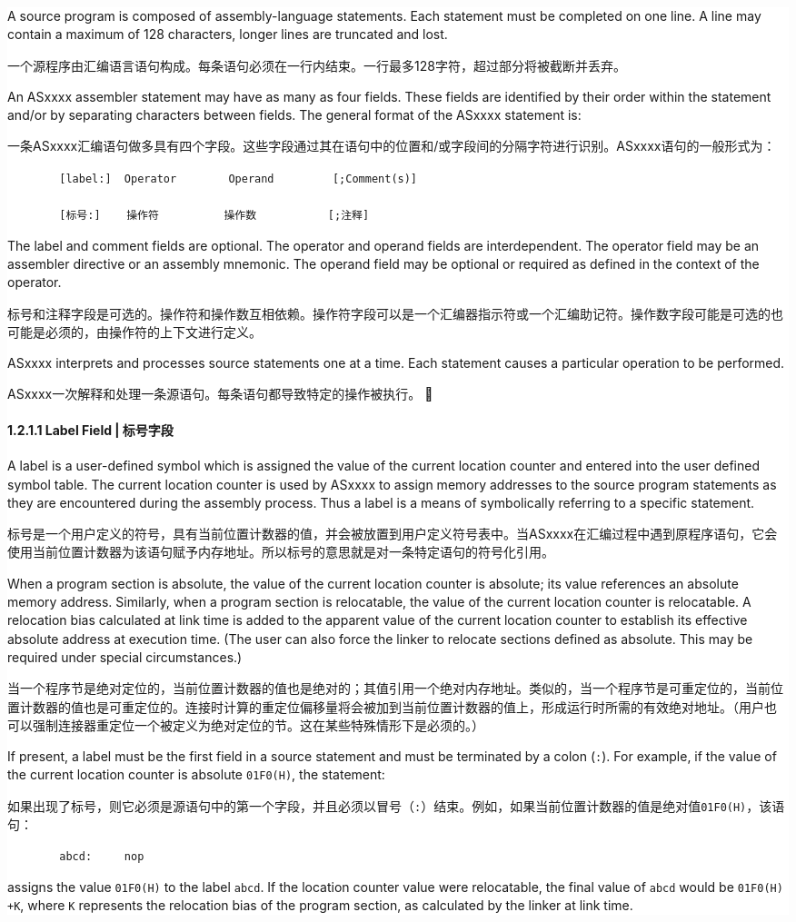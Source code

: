 A source program is composed of assembly-language statements. Each statement must be completed on one line. A line may contain a maximum of 128 characters, longer lines are truncated and lost.

一个源程序由汇编语言语句构成。每条语句必须在一行内结束。一行最多128字符，超过部分将被截断并丢弃。

An ASxxxx assembler statement may have as many as four fields. These fields are identified by their order within the statement and/or by separating characters between fields. The general format of the ASxxxx statement is:

一条ASxxxx汇编语句做多具有四个字段。这些字段通过其在语句中的位置和/或字段间的分隔字符进行识别。ASxxxx语句的一般形式为：

```
        [label:]  Operator        Operand         [;Comment(s)]

        [标号:]    操作符          操作数           [;注释]
```

The label and comment fields are optional. The operator and operand fields are interdependent. The operator field may be an assembler directive or an assembly mnemonic. The operand field may be optional or required as defined in the context of the operator.

标号和注释字段是可选的。操作符和操作数互相依赖。操作符字段可以是一个汇编器指示符或一个汇编助记符。操作数字段可能是可选的也可能是必须的，由操作符的上下文进行定义。

 ASxxxx interprets and processes source statements one at a time. Each statement causes a particular operation to be performed.

ASxxxx一次解释和处理一条源语句。每条语句都导致特定的操作被执行。

#### <a id="1.2.1.1"></a>1.2.1.1 Label Field | 标号字段

A label is a user-defined symbol which is assigned the value of the current location counter and entered into the user defined symbol table. The current location counter is used by ASxxxx to assign memory addresses to the source program statements as they are encountered during the assembly process. Thus a label is a means of symbolically referring to a specific statement.

标号是一个用户定义的符号，具有当前位置计数器的值，并会被放置到用户定义符号表中。当ASxxxx在汇编过程中遇到原程序语句，它会使用当前位置计数器为该语句赋予内存地址。所以标号的意思就是对一条特定语句的符号化引用。

When a program section is absolute, the value of the current location counter is absolute; its value references an absolute memory address. Similarly, when a program section is relocatable, the value of the current location counter is relocatable. A relocation bias calculated at link time is added to the apparent value of the current location counter to establish its effective absolute address at execution time. (The user can also force the linker to relocate sections defined as absolute. This may be required under special circumstances.)

当一个程序节是绝对定位的，当前位置计数器的值也是绝对的；其值引用一个绝对内存地址。类似的，当一个程序节是可重定位的，当前位置计数器的值也是可重定位的。连接时计算的重定位偏移量将会被加到当前位置计数器的值上，形成运行时所需的有效绝对地址。（用户也可以强制连接器重定位一个被定义为绝对定位的节。这在某些特殊情形下是必须的。）

If present, a label must be the first field in a source statement and must be terminated by a colon (`:`). For example, if the value of the current location counter is absolute `01F0(H)`, the statement:

如果出现了标号，则它必须是源语句中的第一个字段，并且必须以冒号（`:`）结束。例如，如果当前位置计数器的值是绝对值`01F0(H)`，该语句：

```
        abcd:     nop
```

assigns the value `01F0(H)` to the label `abcd`. If the location counter value were relocatable, the final value of `abcd` would be `01F0(H)+K`, where `K` represents the relocation bias of the program section, as calculated by the linker at link time.
